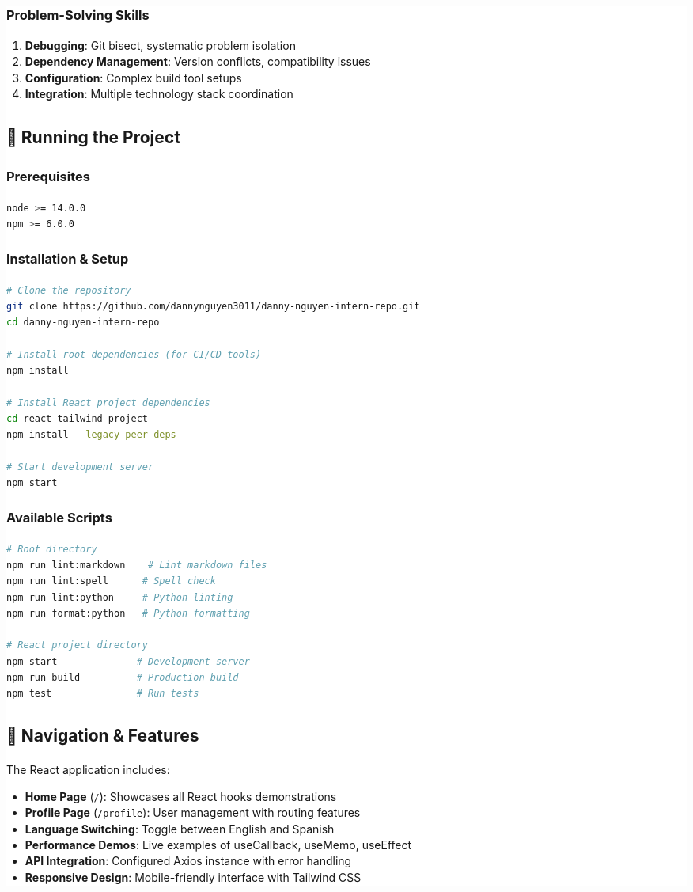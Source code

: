 ### **Problem-Solving Skills**
1. **Debugging**: Git bisect, systematic problem isolation
2. **Dependency Management**: Version conflicts, compatibility issues
3. **Configuration**: Complex build tool setups
4. **Integration**: Multiple technology stack coordination

## 🚀 **Running the Project**

### **Prerequisites**
```bash
node >= 14.0.0
npm >= 6.0.0
```

### **Installation & Setup**
```bash
# Clone the repository
git clone https://github.com/dannynguyen3011/danny-nguyen-intern-repo.git
cd danny-nguyen-intern-repo

# Install root dependencies (for CI/CD tools)
npm install

# Install React project dependencies
cd react-tailwind-project
npm install --legacy-peer-deps

# Start development server
npm start
```

### **Available Scripts**
```bash
# Root directory
npm run lint:markdown    # Lint markdown files
npm run lint:spell      # Spell check
npm run lint:python     # Python linting
npm run format:python   # Python formatting

# React project directory
npm start              # Development server
npm run build          # Production build
npm test               # Run tests
```

## 🔗 **Navigation & Features**

The React application includes:

- **Home Page** (`/`): Showcases all React hooks demonstrations
- **Profile Page** (`/profile`): User management with routing features
- **Language Switching**: Toggle between English and Spanish
- **Performance Demos**: Live examples of useCallback, useMemo, useEffect
- **API Integration**: Configured Axios instance with error handling
- **Responsive Design**: Mobile-friendly interface with Tailwind CSS

